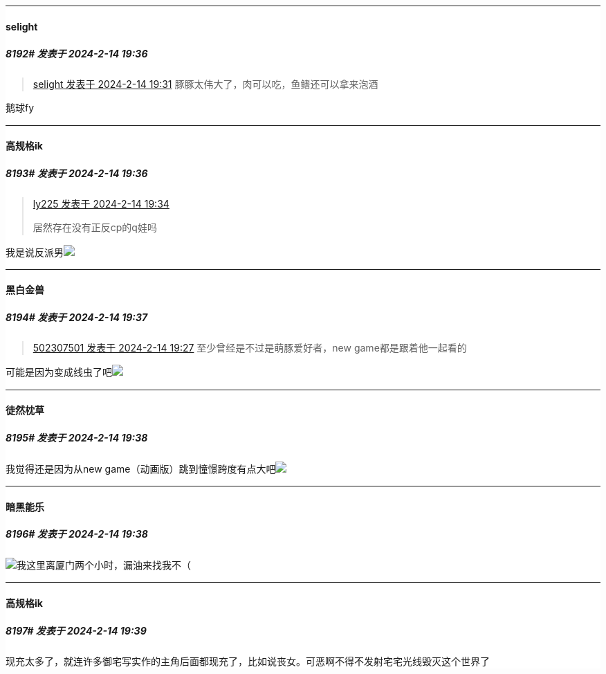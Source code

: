 *****

####  selight  
##### 8192#       发表于 2024-2-14 19:36

<blockquote><a href="httphttps://bbs.saraba1st.com/2b/forum.php?mod=redirect&amp;goto=findpost&amp;pid=63960673&amp;ptid=2170869" target="_blank">selight 发表于 2024-2-14 19:31</a>
豚豚太伟大了，肉可以吃，鱼鳍还可以拿来泡酒</blockquote>
鹅球fy

*****

####  高规格ik  
##### 8193#       发表于 2024-2-14 19:36

<blockquote><a href="httphttps://bbs.saraba1st.com/2b/forum.php?mod=redirect&amp;goto=findpost&amp;pid=63960703&amp;ptid=2170869" target="_blank">ly225 发表于 2024-2-14 19:34</a>

居然存在没有正反cp的q娃吗</blockquote>
我是说反派男<img src="https://static.saraba1st.com/image/smiley/face2017/076.png" referrerpolicy="no-referrer">

*****

####  黑白金兽  
##### 8194#       发表于 2024-2-14 19:37

<blockquote><a href="httphttps://bbs.saraba1st.com/2b/forum.php?mod=redirect&amp;goto=findpost&amp;pid=63960642&amp;ptid=2170869" target="_blank">502307501 发表于 2024-2-14 19:27</a>
至少曾经是不过是萌豚爱好者，new game都是跟着他一起看的</blockquote>
可能是因为变成线虫了吧<img src="https://static.saraba1st.com/image/smiley/face2017/137.gif" referrerpolicy="no-referrer">

*****

####  徒然枕草  
##### 8195#       发表于 2024-2-14 19:38

我觉得还是因为从new game（动画版）跳到憧憬跨度有点大吧<img src="https://static.saraba1st.com/image/smiley/face2017/067.png" referrerpolicy="no-referrer">

*****

####  暗黑能乐  
##### 8196#       发表于 2024-2-14 19:38

<img src="https://static.saraba1st.com/image/smiley/face2017/037.png" referrerpolicy="no-referrer">我这里离厦门两个小时，漏油来找我不（

*****

####  高规格ik  
##### 8197#       发表于 2024-2-14 19:39

现充太多了，就连许多御宅写实作的主角后面都现充了，比如说丧女。可恶啊不得不发射宅宅光线毁灭这个世界了
